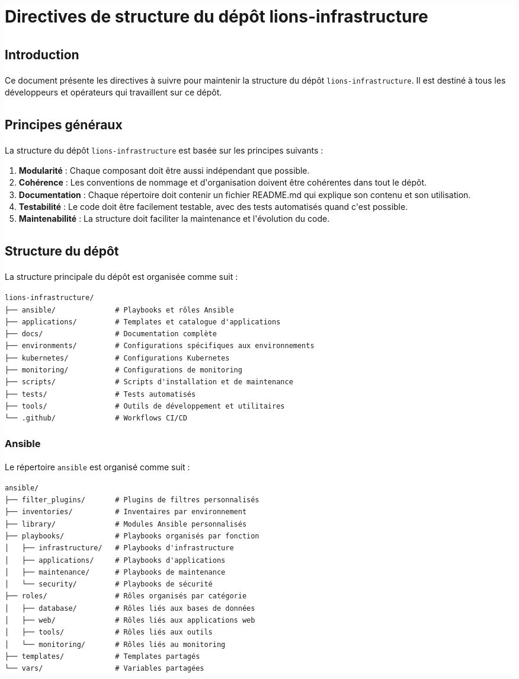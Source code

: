 # Directives de structure du dépôt lions-infrastructure

## Introduction

Ce document présente les directives à suivre pour maintenir la structure du dépôt `lions-infrastructure`. Il est destiné à tous les développeurs et opérateurs qui travaillent sur ce dépôt.

## Principes généraux

La structure du dépôt `lions-infrastructure` est basée sur les principes suivants :

1. **Modularité** : Chaque composant doit être aussi indépendant que possible.
2. **Cohérence** : Les conventions de nommage et d'organisation doivent être cohérentes dans tout le dépôt.
3. **Documentation** : Chaque répertoire doit contenir un fichier README.md qui explique son contenu et son utilisation.
4. **Testabilité** : Le code doit être facilement testable, avec des tests automatisés quand c'est possible.
5. **Maintenabilité** : La structure doit faciliter la maintenance et l'évolution du code.

## Structure du dépôt

La structure principale du dépôt est organisée comme suit :

```
lions-infrastructure/
├── ansible/              # Playbooks et rôles Ansible
├── applications/         # Templates et catalogue d'applications
├── docs/                 # Documentation complète
├── environments/         # Configurations spécifiques aux environnements
├── kubernetes/           # Configurations Kubernetes
├── monitoring/           # Configurations de monitoring
├── scripts/              # Scripts d'installation et de maintenance
├── tests/                # Tests automatisés
├── tools/                # Outils de développement et utilitaires
└── .github/              # Workflows CI/CD
```

### Ansible

Le répertoire `ansible` est organisé comme suit :

```
ansible/
├── filter_plugins/       # Plugins de filtres personnalisés
├── inventories/          # Inventaires par environnement
├── library/              # Modules Ansible personnalisés
├── playbooks/            # Playbooks organisés par fonction
│   ├── infrastructure/   # Playbooks d'infrastructure
│   ├── applications/     # Playbooks d'applications
│   ├── maintenance/      # Playbooks de maintenance
│   └── security/         # Playbooks de sécurité
├── roles/                # Rôles organisés par catégorie
│   ├── database/         # Rôles liés aux bases de données
│   ├── web/              # Rôles liés aux applications web
│   ├── tools/            # Rôles liés aux outils
│   └── monitoring/       # Rôles liés au monitoring
├── templates/            # Templates partagés
└── vars/                 # Variables partagées
```
